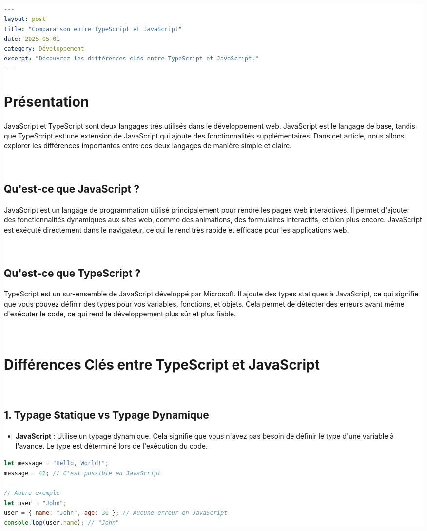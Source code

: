 ```yaml
---
layout: post
title: "Comparaison entre TypeScript et JavaScript"
date: 2025-05-01
category: Développement
excerpt: "Découvrez les différences clés entre TypeScript et JavaScript."
---
```


# Présentation

JavaScript et TypeScript sont deux langages très utilisés dans le développement web. JavaScript est le langage de base, tandis que TypeScript est une extension de JavaScript qui ajoute des fonctionnalités supplémentaires. Dans cet article, nous allons explorer les différences importantes entre ces deux langages de manière simple et claire.

<br>

## Qu'est-ce que JavaScript ?

JavaScript est un langage de programmation utilisé principalement pour rendre les pages web interactives. Il permet d'ajouter des fonctionnalités dynamiques aux sites web, comme des animations, des formulaires interactifs, et bien plus encore. JavaScript est exécuté directement dans le navigateur, ce qui le rend très rapide et efficace pour les applications web.

<br>

## Qu'est-ce que TypeScript ?

TypeScript est un sur-ensemble de JavaScript développé par Microsoft. Il ajoute des types statiques à JavaScript, ce qui signifie que vous pouvez définir des types pour vos variables, fonctions, et objets. Cela permet de détecter des erreurs avant même d'exécuter le code, ce qui rend le développement plus sûr et plus fiable.

<br>

# Différences Clés entre TypeScript et JavaScript
<br>

## 1. Typage Statique vs Typage Dynamique

* **JavaScript** : Utilise un typage dynamique. Cela signifie que vous n'avez pas besoin de définir le type d'une variable à l'avance. Le type est déterminé lors de l'exécution du code.

```javascript
let message = "Hello, World!";
message = 42; // C'est possible en JavaScript

// Autre exemple
let user = "John";
user = { name: "John", age: 30 }; // Aucune erreur en JavaScript
console.log(user.name); // "John"
```
